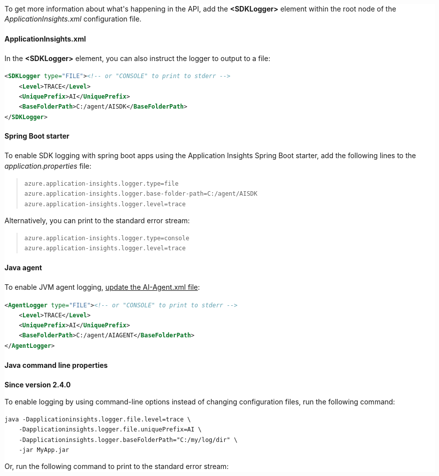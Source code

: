 To get more information about what's happening in the API, add the **\<SDKLogger>** element within the root node of the *ApplicationInsights.xml* configuration file.

#### ApplicationInsights.xml

In the **\<SDKLogger>** element, you can also instruct the logger to output to a file:

```xml
<SDKLogger type="FILE"><!-- or "CONSOLE" to print to stderr -->
    <Level>TRACE</Level>
    <UniquePrefix>AI</UniquePrefix>
    <BaseFolderPath>C:/agent/AISDK</BaseFolderPath>
</SDKLogger>
```

#### Spring Boot starter

To enable SDK logging with spring boot apps using the Application Insights Spring Boot starter, add the following lines to the *application.properties* file:

> `azure.application-insights.logger.type=file`  
> `azure.application-insights.logger.base-folder-path=C:/agent/AISDK`  
> `azure.application-insights.logger.level=trace`  

Alternatively, you can print to the standard error stream:

> `azure.application-insights.logger.type=console`  
> `azure.application-insights.logger.level=trace`  

#### Java agent

To enable JVM agent logging, [update the AI-Agent.xml file](/azure/azure-monitor/app/java-2x-agent):

```xml
<AgentLogger type="FILE"><!-- or "CONSOLE" to print to stderr -->
    <Level>TRACE</Level>
    <UniquePrefix>AI</UniquePrefix>
    <BaseFolderPath>C:/agent/AIAGENT</BaseFolderPath>
</AgentLogger>
```

#### Java command line properties

**Since version 2.4.0**

To enable logging by using command-line options instead of changing configuration files, run the following command:

```console
java -Dapplicationinsights.logger.file.level=trace \
    -Dapplicationinsights.logger.file.uniquePrefix=AI \
    -Dapplicationinsights.logger.baseFolderPath="C:/my/log/dir" \
    -jar MyApp.jar
```

Or, run the following command to print to the standard error stream:
